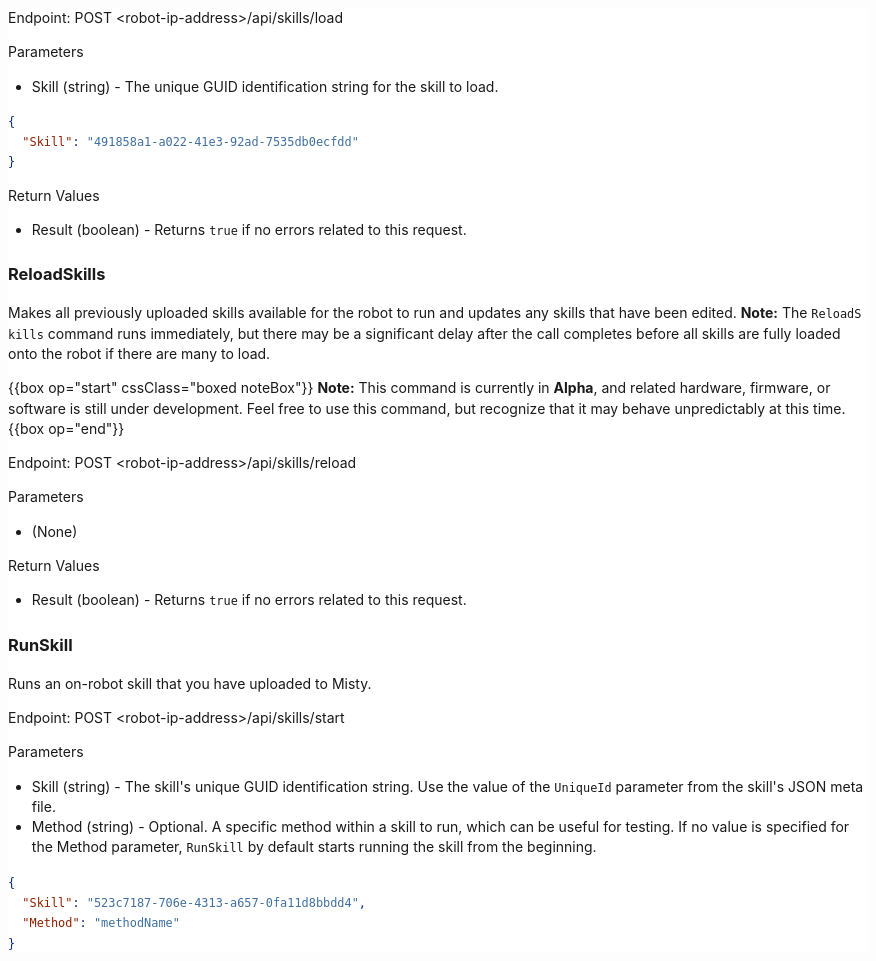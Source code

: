 Endpoint: POST &lt;robot-ip-address&gt;/api/skills/load

Parameters

* Skill (string) - The unique GUID identification string for the skill to load.

```json
{
  "Skill": "491858a1-a022-41e3-92ad-7535db0ecfdd"
}
```

Return Values

* Result (boolean) - Returns `true` if no errors related to this request.

### ReloadSkills

Makes all previously uploaded skills available for the robot to run and updates any skills that have been edited. **Note:** The `ReloadSkills` command runs immediately, but there may be a significant delay after the call completes before all skills are fully loaded onto the robot if there are many to load.

{{box op="start" cssClass="boxed noteBox"}}
**Note:** This command is currently in **Alpha**, and related hardware, firmware, or software is still under development. Feel free to use this command, but recognize that it may behave unpredictably at this time.
{{box op="end"}}

Endpoint: POST &lt;robot-ip-address&gt;/api/skills/reload

Parameters
* (None)

Return Values
* Result (boolean) - Returns `true` if no errors related to this request. 


### RunSkill

Runs an on-robot skill that you have uploaded to Misty.

Endpoint: POST &lt;robot-ip-address&gt;/api/skills/start

Parameters

* Skill (string) - The skill's unique GUID identification string. Use the value of the `UniqueId` parameter from the skill's JSON meta file.
* Method (string) - Optional. A specific method within a skill to run, which can be useful for testing. If no value is specified for the Method parameter, `RunSkill` by default starts running the skill from the beginning.

```json
{
  "Skill": "523c7187-706e-4313-a657-0fa11d8bbdd4",
  "Method": "methodName"
}
```
